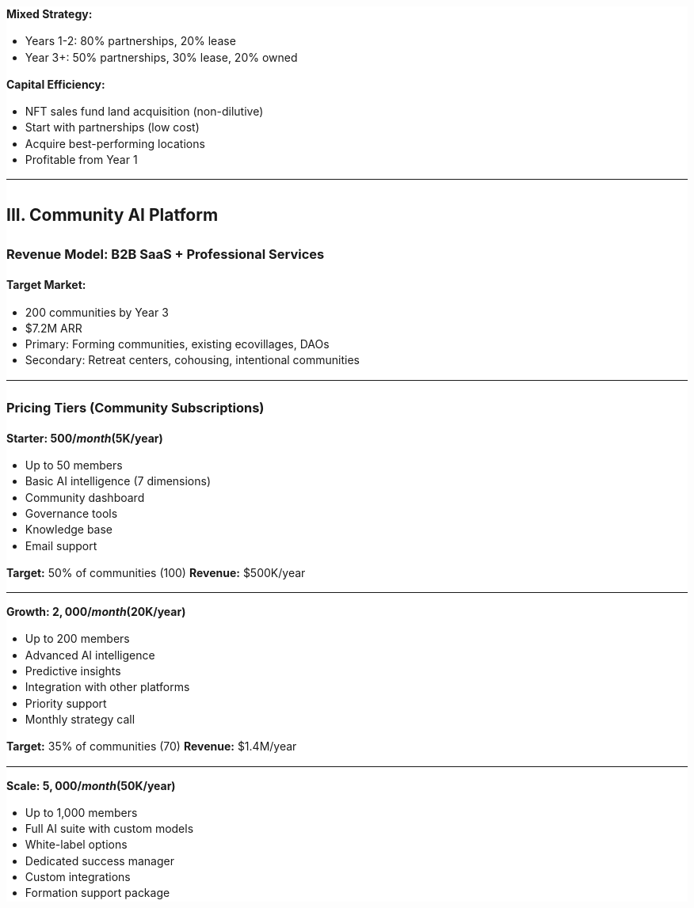 **Mixed Strategy:**
- Years 1-2: 80% partnerships, 20% lease
- Year 3+: 50% partnerships, 30% lease, 20% owned

**Capital Efficiency:**
- NFT sales fund land acquisition (non-dilutive)
- Start with partnerships (low cost)
- Acquire best-performing locations
- Profitable from Year 1

---

## III. Community AI Platform

### Revenue Model: B2B SaaS + Professional Services

**Target Market:**
- 200 communities by Year 3
- $7.2M ARR
- Primary: Forming communities, existing ecovillages, DAOs
- Secondary: Retreat centers, cohousing, intentional communities

---

### Pricing Tiers (Community Subscriptions)

**Starter: $500/month ($5K/year)**
- Up to 50 members
- Basic AI intelligence (7 dimensions)
- Community dashboard
- Governance tools
- Knowledge base
- Email support

**Target:** 50% of communities (100)
**Revenue:** $500K/year

---

**Growth: $2,000/month ($20K/year)**
- Up to 200 members
- Advanced AI intelligence
- Predictive insights
- Integration with other platforms
- Priority support
- Monthly strategy call

**Target:** 35% of communities (70)
**Revenue:** $1.4M/year

---

**Scale: $5,000/month ($50K/year)**
- Up to 1,000 members
- Full AI suite with custom models
- White-label options
- Dedicated success manager
- Custom integrations
- Formation support package

